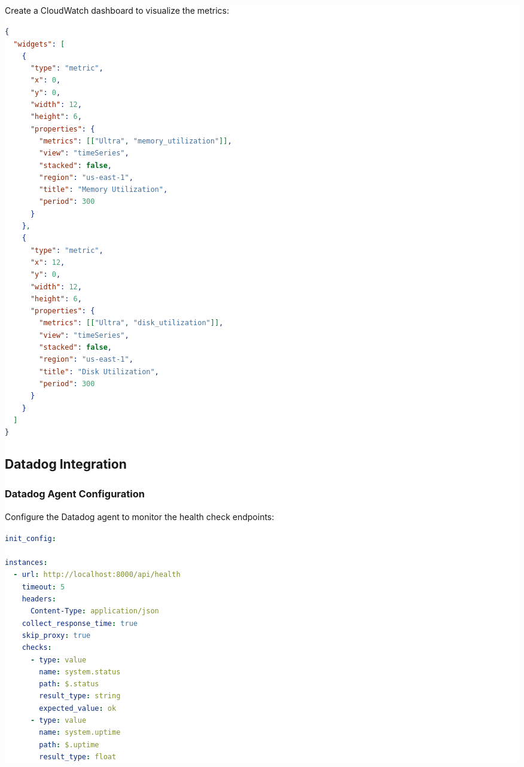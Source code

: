Create a CloudWatch dashboard to visualize the metrics:

```json
{
  "widgets": [
    {
      "type": "metric",
      "x": 0,
      "y": 0,
      "width": 12,
      "height": 6,
      "properties": {
        "metrics": [["Ultra", "memory_utilization"]],
        "view": "timeSeries",
        "stacked": false,
        "region": "us-east-1",
        "title": "Memory Utilization",
        "period": 300
      }
    },
    {
      "type": "metric",
      "x": 12,
      "y": 0,
      "width": 12,
      "height": 6,
      "properties": {
        "metrics": [["Ultra", "disk_utilization"]],
        "view": "timeSeries",
        "stacked": false,
        "region": "us-east-1",
        "title": "Disk Utilization",
        "period": 300
      }
    }
  ]
}
```

## Datadog Integration

### Datadog Agent Configuration

Configure the Datadog agent to monitor the health check endpoints:

```yaml
init_config:

instances:
  - url: http://localhost:8000/api/health
    timeout: 5
    headers:
      Content-Type: application/json
    collect_response_time: true
    skip_proxy: true
    checks:
      - type: value
        name: system.status
        path: $.status
        result_type: string
        expected_value: ok
      - type: value
        name: system.uptime
        path: $.uptime
        result_type: float
```